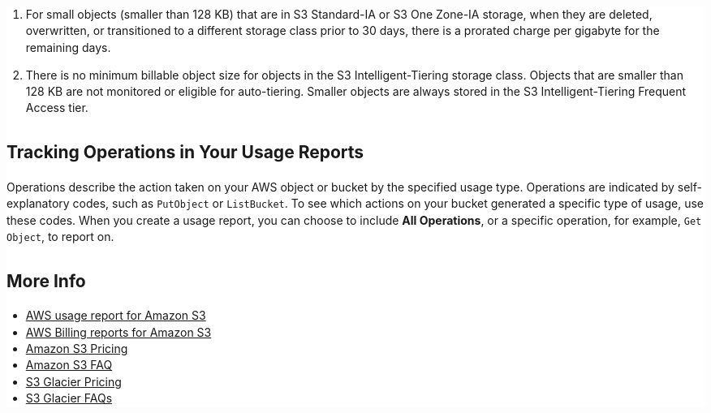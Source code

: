 1. For small objects \(smaller than 128 KB\) that are in S3 Standard\-IA or S3 One Zone\-IA storage, when they are deleted, overwritten, or transitioned to a different storage class prior to 30 days, there is a prorated charge per gigabyte for the remaining days\.

1. There is no minimum billable object size for objects in the S3 Intelligent\-Tiering storage class\. Objects that are smaller than 128 KB are not monitored or eligible for auto\-tiering\. Smaller objects are always stored in the S3 Intelligent\-Tiering Frequent Access tier\.

## Tracking Operations in Your Usage Reports<a name="aws-usage-report-understand-operations"></a>

Operations describe the action taken on your AWS object or bucket by the specified usage type\. Operations are indicated by self\-explanatory codes, such as `PutObject` or `ListBucket`\. To see which actions on your bucket generated a specific type of usage, use these codes\. When you create a usage report, you can choose to include **All Operations**, or a specific operation, for example, `GetObject`, to report on\.

## More Info<a name="aws-usage-report-understand-more-info"></a>
+ [AWS usage report for Amazon S3](aws-usage-report.md)
+ [AWS Billing reports for Amazon S3](aws-billing-reports.md)
+ [Amazon S3 Pricing](https://aws.amazon.com/s3/pricing/)
+ [Amazon S3 FAQ](https://aws.amazon.com/s3/faqs/#billing)
+ [S3 Glacier Pricing](https://aws.amazon.com/glacier/pricing/)
+ [S3 Glacier FAQs](https://aws.amazon.com/glacier/faqs/)
